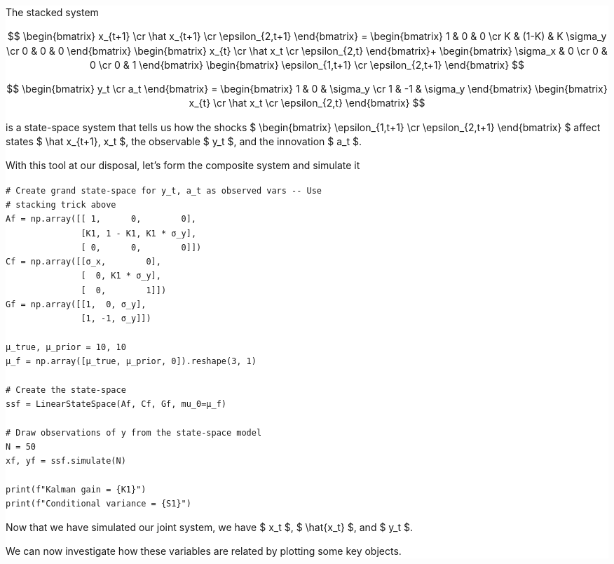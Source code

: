 The stacked system

$$
\begin{bmatrix} x_{t+1} \cr \hat x_{t+1} \cr \epsilon_{2,t+1} \end{bmatrix} =
\begin{bmatrix} 1 & 0 & 0 \cr K & (1-K) & K \sigma_y \cr 0 & 0 & 0 \end{bmatrix}
\begin{bmatrix} x_{t} \cr \hat x_t \cr \epsilon_{2,t} \end{bmatrix}+
\begin{bmatrix} \sigma_x & 0 \cr 0 & 0 \cr 0 & 1 \end{bmatrix}
\begin{bmatrix} \epsilon_{1,t+1} \cr \epsilon_{2,t+1} \end{bmatrix}
$$

$$
\begin{bmatrix} y_t \cr a_t \end{bmatrix} = \begin{bmatrix} 1 & 0 & \sigma_y \cr
                                      1 & -1 & \sigma_y \end{bmatrix}  \begin{bmatrix} x_{t} \cr \hat x_t \cr \epsilon_{2,t} \end{bmatrix}
$$

is a state-space system that tells us how the shocks
$ \begin{bmatrix} \epsilon_{1,t+1} \cr \epsilon_{2,t+1} \end{bmatrix} $
affect states $ \hat x_{t+1}, x_t $, the observable $ y_t $, and
the innovation $ a_t $.

With this tool at our disposal, let’s form the composite system and
simulate it

```python3 hide-output=false
# Create grand state-space for y_t, a_t as observed vars -- Use
# stacking trick above
Af = np.array([[ 1,      0,        0],
               [K1, 1 - K1, K1 * σ_y],
               [ 0,      0,        0]])
Cf = np.array([[σ_x,        0],
               [  0, K1 * σ_y],
               [  0,        1]])
Gf = np.array([[1,  0, σ_y],
               [1, -1, σ_y]])

μ_true, μ_prior = 10, 10
μ_f = np.array([μ_true, μ_prior, 0]).reshape(3, 1)

# Create the state-space
ssf = LinearStateSpace(Af, Cf, Gf, mu_0=μ_f)

# Draw observations of y from the state-space model
N = 50
xf, yf = ssf.simulate(N)

print(f"Kalman gain = {K1}")
print(f"Conditional variance = {S1}")
```

Now that we have simulated our joint system, we have $ x_t $,
$ \hat{x_t} $, and $ y_t $.

We can now investigate how these
variables are related by plotting some key objects.
